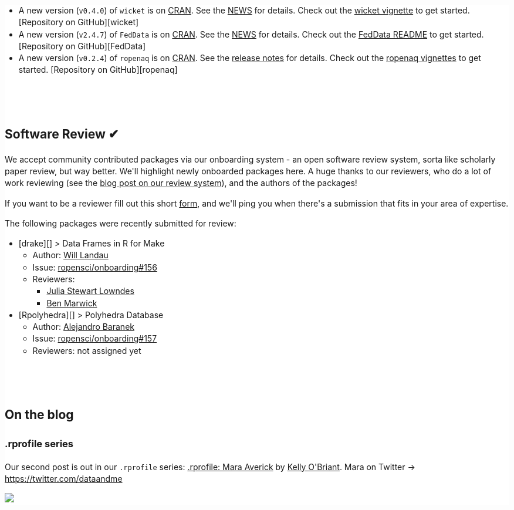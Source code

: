 * A new version (`v0.4.0`) of `wicket` is on [CRAN](https://cran.rstudio.com/web/packages/wicket). See the [NEWS](https://cran.rstudio.com/web/packages/wicket/NEWS) for details. Check out the [wicket vignette](https://cran.rstudio.com/web/packages/wicket/vignettes/Introduction.html) to get started. [Repository on GitHub][wicket]
* A new version (`v2.4.7`) of `FedData` is on [CRAN](https://cran.rstudio.com/web/packages/FedData). See the [NEWS](https://cran.rstudio.com/web/packages/FedData/news.html) for details. Check out the [FedData README](https://github.com/ropensci/FedData#readme) to get started. [Repository on GitHub][FedData]
* A new version (`v0.2.4`) of `ropenaq` is on [CRAN](https://cran.rstudio.com/web/packages/ropenaq). See the [release notes](https://github.com/ropensci/ropenaq/releases/tag/v0.2.4) for details. Check out the [ropenaq vignettes](https://cran.rstudio.com/web/packages/ropenaq/vignettes/) to get started. [Repository on GitHub][ropenaq]

<br><br>

## Software Review ✔

We accept community contributed packages via our onboarding system - an open software review system, sorta like scholarly paper review, but way better. We'll highlight newly onboarded packages here. A huge thanks to our reviewers, who do a lot of work reviewing (see the [blog post on our review system](https://ropensci.org/blog/2016/03/28/software-review)),
and the authors of the packages!

If you want to be a reviewer fill out this short [form](https://ropensci.org/onboarding/), and we'll ping you when there's a submission that fits in your area of expertise.


The following packages were recently submitted for review:

* [drake][] > Data Frames in R for Make
    * Author: [Will Landau](https://github.com/wlandau-lilly)
    * Issue: [ropensci/onboarding#156](https://github.com/ropensci/onboarding/issues/156)
    * Reviewers:
        * [Julia Stewart Lowndes](https://github.com/jules32)
        * [Ben Marwick](https://github.com/benmarwick)
* [Rpolyhedra][] > Polyhedra Database
    * Author: [Alejandro Baranek](https://github.com/kenarab)
    * Issue: [ropensci/onboarding#157](https://github.com/ropensci/onboarding/issues/157)
    * Reviewers: not assigned yet


<br><br>


## On the blog

### .rprofile series

Our second post is out in our `.rprofile` series: [.rprofile: Mara Averick](https://ropensci.org/blog/2017/11/10/rprofile-mara-averick/) by [Kelly O'Briant](https://kellobri.github.io/). Mara on Twitter -> <https://twitter.com/dataandme>

<img src="../assets/img/mara_averick.png" width="200">


[^1]: Landis, M. J., & Schraiber, J. G. (2017). Pulsed evolution shaped modern vertebrate body sizes. Proceedings of the National Academy of Sciences, 201710920. <https://doi.org/10.1073/pnas.1710920114>
[^2]: Weingart, S. B., & Eichmann-Kalwara, N. (2017). What’s Under the Big Tent?: A Study of ADHO Conference Abstracts. Digital Studies/Le Champ Numérique, 7(1). <https://doi.org/10.16995/dscn.284>
[^3]: Chalmandrier, L., Albouy, C., & Pellissier, L. (2017). Species pool distributions along functional trade-offs shape plant productivity–diversity relationships. Scientific Reports, 7(1). <https://doi.org/10.1038/s41598-017-15334-4>
[^4]: Maisak, T. (2017). Repetitive prefix in Agul: Morphological copy from a closely related language. International Journal of Bilingualism, 136700691774006. <https://doi.org/10.1177/1367006917740060>
[taxize]: https://github.com/ropensci/taxize
[solrium]: https://github.com/ropensci/solrium
[getCRUCLdata]: https://github.com/ropensci/getCRUCLdata
[geojson]: https://github.com/ropensci/geojson
[gender]: https://github.com/ropensci/gender
[rfishbase]: https://github.com/ropensci/rfishbase
[drake]: https://github.com/wlandau-lilly/drake
[Rpolyhedra]: https://github.com/qbotics/Rpolyhedra
[available]: https://github.com/ropenscilabs/available
[rdryad]: https://github.com/ropensci/rdryad
[geojsonio]: https://github.com/ropensci/geojsonio
[iheatmapr]: https://github.com/ropensci/iheatmapr
[robotstxt]: https://github.com/ropensci/robotstxt
[rgbif]: https://github.com/ropensci/rgbif
[googleLanguageR]: https://github.com/ropensci/googleLanguageR
[RNeXML]: https://github.com/ropensci/RNeXML
[unrtf]: https://github.com/ropensci/unrtf
[xslt]: https://github.com/ropensci/xslt
[wicket]: https://github.com/ropensci/wicket
[FedData]: https://github.com/ropensci/FedData
[ropenaq]: https://github.com/ropensci/ropenaq
[lingtypology]: https://github.com/ropensci/lingtypology